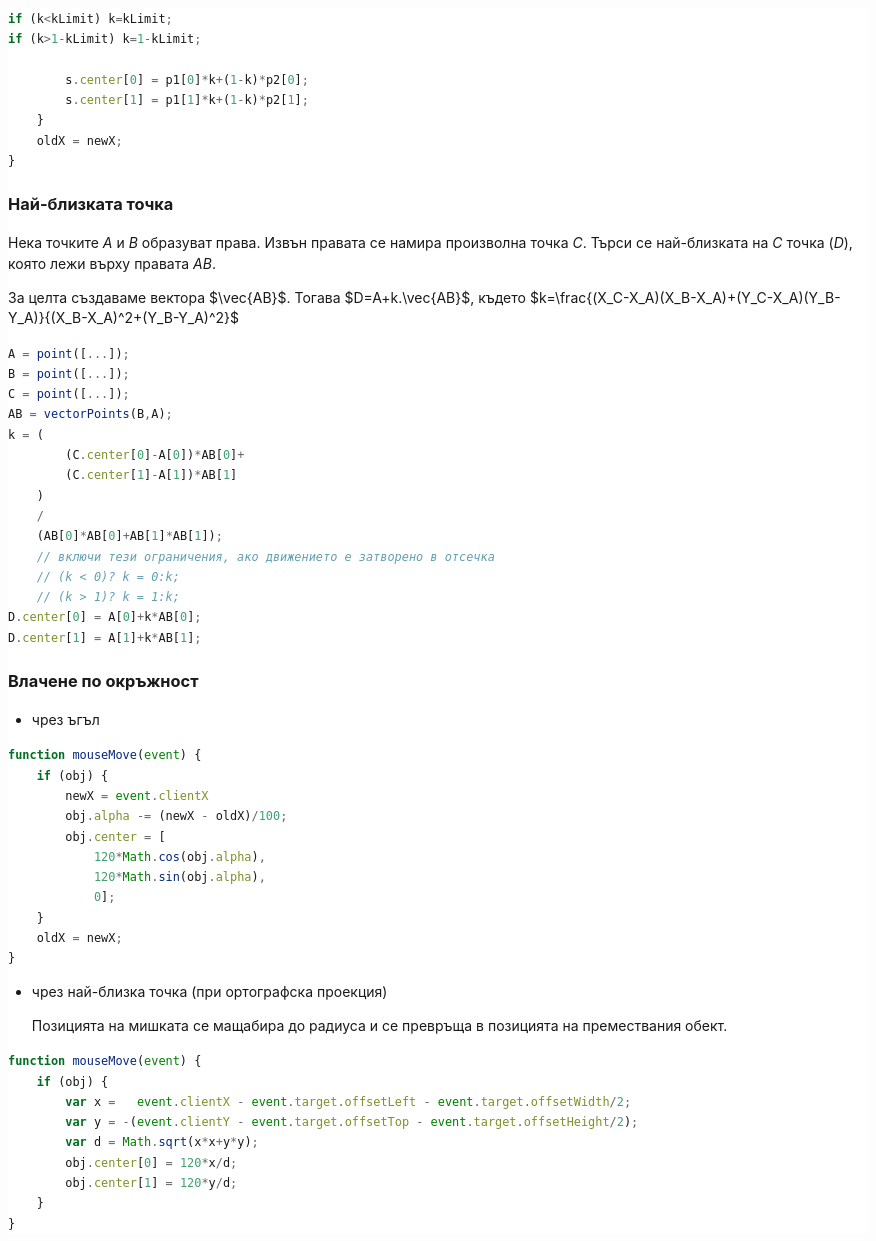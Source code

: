 ``` javascript
if (k<kLimit) k=kLimit;
if (k>1-kLimit) k=1-kLimit;

        s.center[0] = p1[0]*k+(1-k)*p2[0];
        s.center[1] = p1[1]*k+(1-k)*p2[1];
    }
    oldX = newX;
}
```
### Най-близката точка
Нека точките $A$ и $B$ образуват права. Извън правата се намира произволна точка $C$. Търси се най-близката на $C$ точка ($D$), която лежи върху правата $AB$. 

За целта създаваме вектора $\vec{AB}$. Тогава $D=A+k.\vec{AB}$, където $k=\frac{(X_C-X_A)(X_B-X_A)+(Y_C-X_A)(Y_B-Y_A)}{(X_B-X_A)^2+(Y_B-Y_A)^2}$
```javascript
A = point([...]);
B = point([...]);
C = point([...]);
AB = vectorPoints(B,A);
k = (
        (C.center[0]-A[0])*AB[0]+
        (C.center[1]-A[1])*AB[1]
    )
    /
    (AB[0]*AB[0]+AB[1]*AB[1]);
    // включи тези ограничения, ако движението е затворено в отсечка
    // (k < 0)? k = 0:k;
    // (k > 1)? k = 1:k;
D.center[0] = A[0]+k*AB[0];
D.center[1] = A[1]+k*AB[1];
```
### Влачене по окръжност
- чрез ъгъл
```javascript
function mouseMove(event) {
    if (obj) {
        newX = event.clientX
        obj.alpha -= (newX - oldX)/100;
        obj.center = [
            120*Math.cos(obj.alpha),
            120*Math.sin(obj.alpha),
            0];
    }
    oldX = newX;
}
```
- чрез най-близка точка (при ортографска проекция)

    Позицията на мишката се мащабира до радиуса и се превръща в позицията на премествания обект.
```javascript
function mouseMove(event) { 
    if (obj) {
        var x =   event.clientX - event.target.offsetLeft - event.target.offsetWidth/2;
        var y = -(event.clientY - event.target.offsetTop - event.target.offsetHeight/2);
        var d = Math.sqrt(x*x+y*y); 
        obj.center[0] = 120*x/d;
        obj.center[1] = 120*y/d;
    }
}
```

